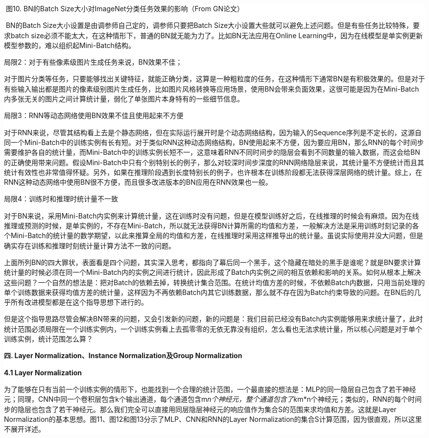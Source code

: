 ​                 图10. BN的Batch Size大小对ImageNet分类任务效果的影响（From GN论文）

​      BN的Batch Size大小设置是由调参师自己定的，调参师只要把Batch Size大小设置大些就可以避免上述问题。但是有些任务比较特殊，要求batch size必须不能太大，在这种情形下，普通的BN就无能为力了。比如BN无法应用在Online Learning中，因为在线模型是单实例更新模型参数的，难以组织起Mini-Batch结构。 

 局限2：对于有些像素级图片生成任务来说，BN效果不佳；

​     对于图片分类等任务，只要能够找出关键特征，就能正确分类，这算是一种粗粒度的任务，在这种情形下通常BN是有积极效果的。但是对于有些输入输出都是图片的像素级别图片生成任务，比如图片风格转换等应用场景，使用BN会带来负面效果，这很可能是因为在Mini-Batch内多张无关的图片之间计算统计量，弱化了单张图片本身特有的一些细节信息。



局限3：RNN等动态网络使用BN效果不佳且使用起来不方便

​        对于RNN来说，尽管其结构看上去是个静态网络，但在实际运行展开时是个动态网络结构，因为输入的Sequence序列是不定长的，这源自同一个Mini-Batch中的训练实例有长有短。对于类似RNN这种动态网络结构，BN使用起来不方便，因为要应用BN，那么RNN的每个时间步需要维护各自的统计量，而Mini-Batch中的训练实例长短不一，这意味着RNN不同时间步的隐层会看到不同数量的输入数据，而这会给BN的正确使用带来问题。假设Mini-Batch中只有个别特别长的例子，那么对较深时间步深度的RNN网络隐层来说，其统计量不方便统计而且其统计有效性也非常值得怀疑。另外，如果在推理阶段遇到长度特别长的例子，也许根本在训练阶段都无法获得深层网络的统计量。综上，在RNN这种动态网络中使用BN很不方便，而且很多改进版本的BN应用在RNN效果也一般。



 局限4：训练时和推理时统计量不一致

​        对于BN来说，采用Mini-Batch内实例来计算统计量，这在训练时没有问题，但是在模型训练好之后，在线推理的时候会有麻烦。因为在线推理或预测的时候，是单实例的，不存在Mini-Batch，所以就无法获得BN计算所需的均值和方差，一般解决方法是采用训练时刻记录的各个Mini-Batch的统计量的数学期望，以此来推算全局的均值和方差，在线推理时采用这样推导出的统计量。虽说实际使用并没大问题，但是确实存在训练和推理时刻统计量计算方法不一致的问题。

 上面所列BN的四大罪状，表面看是四个问题，其实深入思考，都指向了幕后同一个黑手，这个隐藏在暗处的黑手是谁呢？就是BN要求计算统计量的时候必须在同一个Mini-Batch内的实例之间进行统计，因此形成了Batch内实例之间的相互依赖和影响的关系。如何从根本上解决这些问题？一个自然的想法是：把对Batch的依赖去掉，转换统计集合范围。在统计均值方差的时候，不依赖Batch内数据，只用当前处理的单个训练数据来获得均值方差的统计量，这样因为不再依赖Batch内其它训练数据，那么就不存在因为Batch约束导致的问题。在BN后的几乎所有改进模型都是在这个指导思想下进行的。

 但是这个指导思路尽管会解决BN带来的问题，又会引发新的问题，新的问题是：我们目前已经没有Batch内实例能够用来求统计量了，此时统计范围必须局限在一个训练实例内，一个训练实例看上去孤零零的无依无靠没有组织，怎么看也无法求统计量，所以核心问题是对于单个训练实例，统计范围怎么算？



**四. Layer Normalization、Instance Normalization及Group Normalization**



**4.1 Layer Normalization**

为了能够在只有当前一个训练实例的情形下，也能找到一个合理的统计范围，一个最直接的想法是：MLP的同一隐层自己包含了若干神经元；同理，CNN中同一个卷积层包含k个输出通道，每个通道包含m*n个神经元，整个通道包含了k*m*n个神经元；类似的，RNN的每个时间步的隐层也包含了若干神经元。那么我们完全可以直接用同层隐层神经元的响应值作为集合S的范围来求均值和方差。这就是Layer Normalization的基本思想。图11、图12和图13分示了MLP、CNN和RNN的Layer Normalization的集合S计算范围，因为很直观，所以这里不展开详述。








